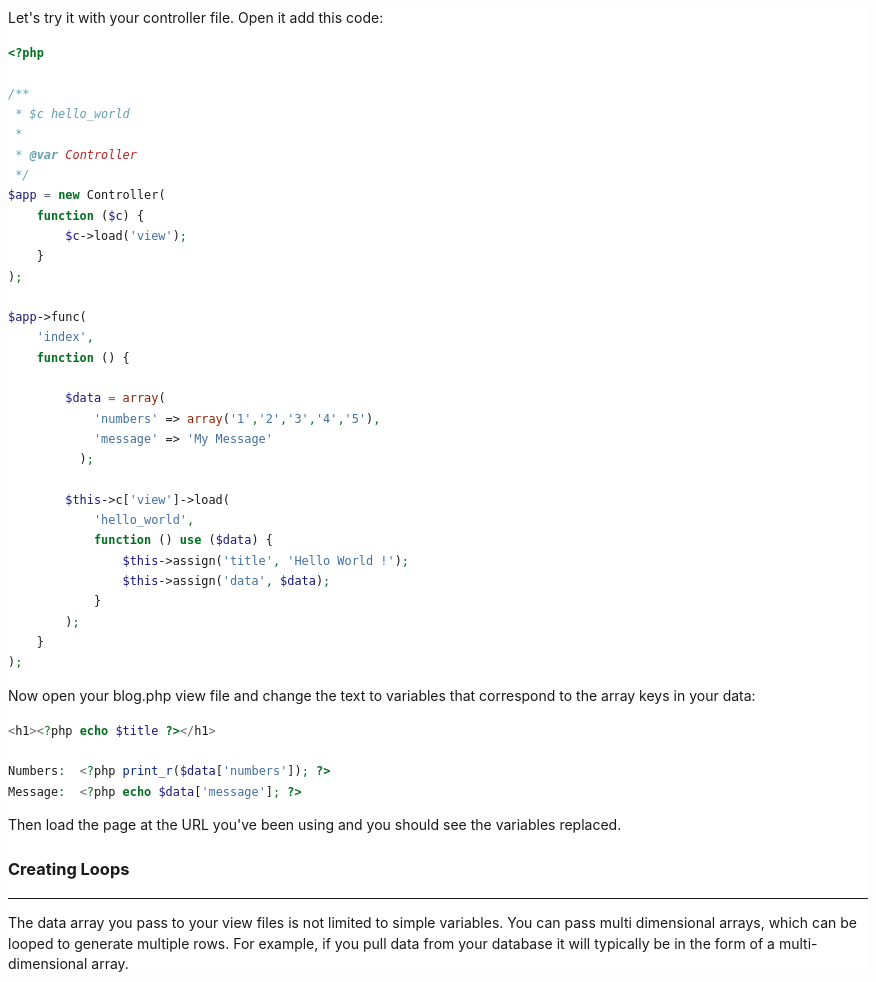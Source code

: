 Let's try it with your controller file. Open it add this code:

```php
<?php

/**
 * $c hello_world
 * 
 * @var Controller
 */
$app = new Controller(
    function ($c) {
        $c->load('view');
    }
);

$app->func(
    'index',
    function () {

        $data = array(
            'numbers' => array('1','2','3','4','5'),
            'message' => 'My Message'
          );

        $this->c['view']->load(
            'hello_world',
            function () use ($data) {
                $this->assign('title', 'Hello World !');
                $this->assign('data', $data);
            }
        );
    }
);   
```

Now open your blog.php view file and change the text to variables that correspond to the array keys in your data:

```php
<h1><?php echo $title ?></h1>

Numbers:  <?php print_r($data['numbers']); ?>
Message:  <?php echo $data['message']; ?>
```

Then load the page at the URL you've been using and you should see the variables replaced.

### Creating Loops

------

The data array you pass to your view files is not limited to simple variables. You can pass multi dimensional arrays, which can be looped to generate multiple rows. For example, if you pull data from your database it will typically be in the form of a multi-dimensional array.
